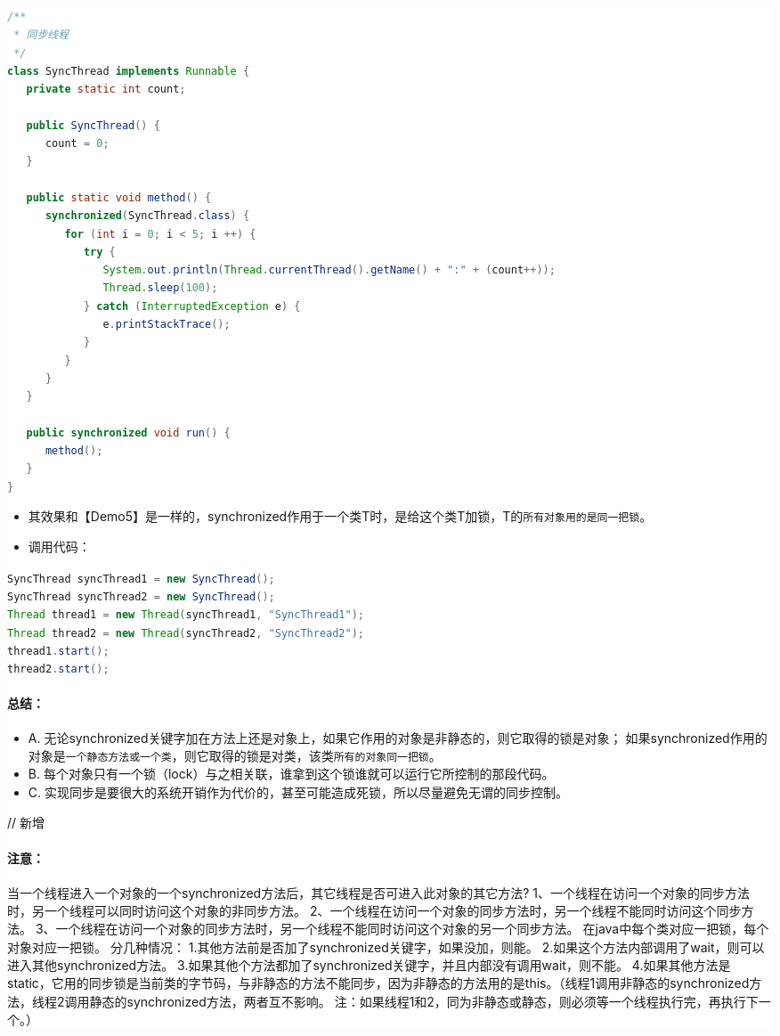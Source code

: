 ```java
/**
 * 同步线程
 */
class SyncThread implements Runnable {
   private static int count;

   public SyncThread() {
      count = 0;
   }

   public static void method() {
      synchronized(SyncThread.class) {
         for (int i = 0; i < 5; i ++) {
            try {
               System.out.println(Thread.currentThread().getName() + ":" + (count++));
               Thread.sleep(100);
            } catch (InterruptedException e) {
               e.printStackTrace();
            }
         }
      }
   }

   public synchronized void run() {
      method();
   }
}

```
- 其效果和【Demo5】是一样的，synchronized作用于一个类T时，是给这个类T加锁，T的`所有对象用的是同一把锁`。

- 调用代码：
```java
SyncThread syncThread1 = new SyncThread();
SyncThread syncThread2 = new SyncThread();
Thread thread1 = new Thread(syncThread1, "SyncThread1");
Thread thread2 = new Thread(syncThread2, "SyncThread2");
thread1.start();
thread2.start();

```

#### 总结：
- A. 无论synchronized关键字加在方法上还是对象上，如果它作用的对象是非静态的，则它取得的锁是对象；
如果synchronized作用的对象是`一个静态方法或一个类`，则它取得的锁是对类，该类`所有的对象同一把锁`。 
- B. 每个对象只有一个锁（lock）与之相关联，谁拿到这个锁谁就可以运行它所控制的那段代码。 
- C. 实现同步是要很大的系统开销作为代价的，甚至可能造成死锁，所以尽量避免无谓的同步控制。

// 新增
#### 注意：
当一个线程进入一个对象的一个synchronized方法后，其它线程是否可进入此对象的其它方法? 
1、一个线程在访问一个对象的同步方法时，另一个线程可以同时访问这个对象的非同步方法。 
2、一个线程在访问一个对象的同步方法时，另一个线程不能同时访问这个同步方法。 
3、一个线程在访问一个对象的同步方法时，另一个线程不能同时访问这个对象的另一个同步方法。 
在java中每个类对应一把锁，每个对象对应一把锁。 
分几种情况： 
1.其他方法前是否加了synchronized关键字，如果没加，则能。 
2.如果这个方法内部调用了wait，则可以进入其他synchronized方法。 
3.如果其他个方法都加了synchronized关键字，并且内部没有调用wait，则不能。 
4.如果其他方法是static，它用的同步锁是当前类的字节码，与非静态的方法不能同步，因为非静态的方法用的是this。（线程1调用非静态的synchronized方法，线程2调用静态的synchronized方法，两者互不影响。 注：如果线程1和2，同为非静态或静态，则必须等一个线程执行完，再执行下一个。）
